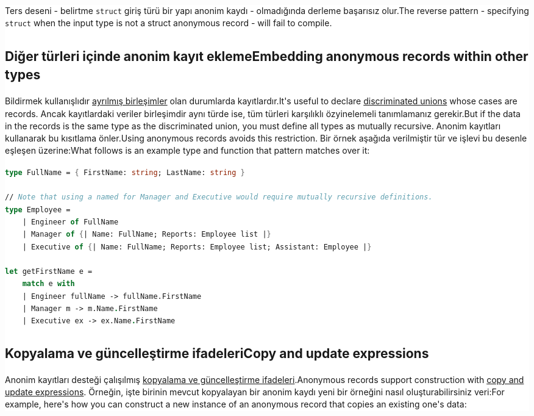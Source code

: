 <span data-ttu-id="adf27-121">Ters deseni - belirtme `struct` giriş türü bir yapı anonim kaydı - olmadığında derleme başarısız olur.</span><span class="sxs-lookup"><span data-stu-id="adf27-121">The reverse pattern - specifying `struct` when the input type is not a struct anonymous record - will fail to compile.</span></span>

## <a name="embedding-anonymous-records-within-other-types"></a><span data-ttu-id="adf27-122">Diğer türleri içinde anonim kayıt ekleme</span><span class="sxs-lookup"><span data-stu-id="adf27-122">Embedding anonymous records within other types</span></span>

<span data-ttu-id="adf27-123">Bildirmek kullanışlıdır [ayrılmış birleşimler](discriminated-unions.md) olan durumlarda kayıtlardır.</span><span class="sxs-lookup"><span data-stu-id="adf27-123">It's useful to declare [discriminated unions](discriminated-unions.md) whose cases are records.</span></span> <span data-ttu-id="adf27-124">Ancak kayıtlardaki veriler birleşimdir aynı türde ise, tüm türleri karşılıklı özyinelemeli tanımlamanız gerekir.</span><span class="sxs-lookup"><span data-stu-id="adf27-124">But if the data in the records is the same type as the discriminated union, you must define all types as mutually recursive.</span></span> <span data-ttu-id="adf27-125">Anonim kayıtları kullanarak bu kısıtlama önler.</span><span class="sxs-lookup"><span data-stu-id="adf27-125">Using anonymous records avoids this restriction.</span></span> <span data-ttu-id="adf27-126">Bir örnek aşağıda verilmiştir tür ve işlevi bu desenle eşleşen üzerine:</span><span class="sxs-lookup"><span data-stu-id="adf27-126">What follows is an example type and function that pattern matches over it:</span></span>

```fsharp
type FullName = { FirstName: string; LastName: string }

// Note that using a named for Manager and Executive would require mutually recursive definitions.
type Employee =
    | Engineer of FullName
    | Manager of {| Name: FullName; Reports: Employee list |}
    | Executive of {| Name: FullName; Reports: Employee list; Assistant: Employee |}

let getFirstName e =
    match e with
    | Engineer fullName -> fullName.FirstName
    | Manager m -> m.Name.FirstName
    | Executive ex -> ex.Name.FirstName
```

## <a name="copy-and-update-expressions"></a><span data-ttu-id="adf27-127">Kopyalama ve güncelleştirme ifadeleri</span><span class="sxs-lookup"><span data-stu-id="adf27-127">Copy and update expressions</span></span>

<span data-ttu-id="adf27-128">Anonim kayıtları desteği çalışılmış [kopyalama ve güncelleştirme ifadeleri](copy-and-update-record-expressions.md).</span><span class="sxs-lookup"><span data-stu-id="adf27-128">Anonymous records support construction with [copy and update expressions](copy-and-update-record-expressions.md).</span></span> <span data-ttu-id="adf27-129">Örneğin, işte birinin mevcut kopyalayan bir anonim kaydı yeni bir örneğini nasıl oluşturabilirsiniz veri:</span><span class="sxs-lookup"><span data-stu-id="adf27-129">For example, here's how you can construct a new instance of an anonymous record that copies an existing one's data:</span></span>
